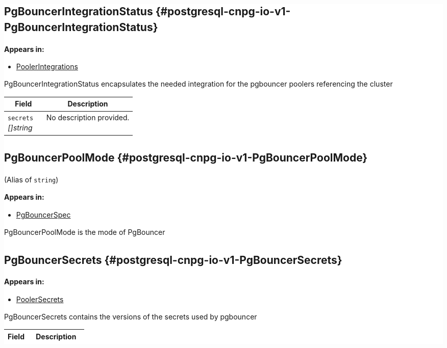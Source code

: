 
## PgBouncerIntegrationStatus     {#postgresql-cnpg-io-v1-PgBouncerIntegrationStatus}
    

**Appears in:**

- [PoolerIntegrations](#postgresql-cnpg-io-v1-PoolerIntegrations)


<p>PgBouncerIntegrationStatus encapsulates the needed integration for the pgbouncer poolers referencing the cluster</p>


<table class="table">
<thead><tr><th width="30%">Field</th><th>Description</th></tr></thead>
<tbody>
    
  
<tr><td><code>secrets</code><br/>
<i>[]string</i>
</td>
<td>
   <span class="text-muted">No description provided.</span></td>
</tr>
</tbody>
</table>

## PgBouncerPoolMode     {#postgresql-cnpg-io-v1-PgBouncerPoolMode}
    
(Alias of `string`)

**Appears in:**

- [PgBouncerSpec](#postgresql-cnpg-io-v1-PgBouncerSpec)


<p>PgBouncerPoolMode is the mode of PgBouncer</p>




## PgBouncerSecrets     {#postgresql-cnpg-io-v1-PgBouncerSecrets}
    

**Appears in:**

- [PoolerSecrets](#postgresql-cnpg-io-v1-PoolerSecrets)


<p>PgBouncerSecrets contains the versions of the secrets used
by pgbouncer</p>


<table class="table">
<thead><tr><th width="30%">Field</th><th>Description</th></tr></thead>
<tbody>
    